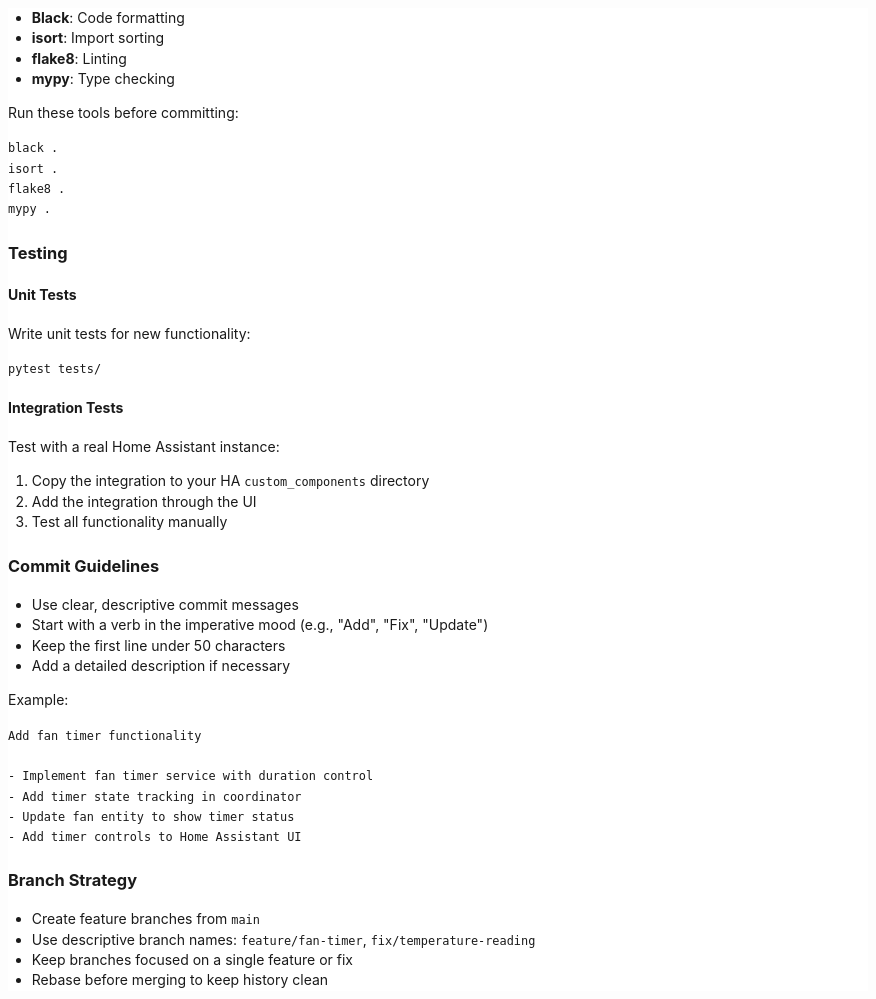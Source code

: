- **Black**: Code formatting
- **isort**: Import sorting
- **flake8**: Linting
- **mypy**: Type checking

Run these tools before committing:

```bash
black .
isort .
flake8 .
mypy .
```

### Testing

#### Unit Tests

Write unit tests for new functionality:

```bash
pytest tests/
```

#### Integration Tests

Test with a real Home Assistant instance:

1. Copy the integration to your HA `custom_components` directory
2. Add the integration through the UI
3. Test all functionality manually

### Commit Guidelines

- Use clear, descriptive commit messages
- Start with a verb in the imperative mood (e.g., "Add", "Fix", "Update")
- Keep the first line under 50 characters
- Add a detailed description if necessary

Example:
```
Add fan timer functionality

- Implement fan timer service with duration control
- Add timer state tracking in coordinator
- Update fan entity to show timer status
- Add timer controls to Home Assistant UI
```

### Branch Strategy

- Create feature branches from `main`
- Use descriptive branch names: `feature/fan-timer`, `fix/temperature-reading`
- Keep branches focused on a single feature or fix
- Rebase before merging to keep history clean
